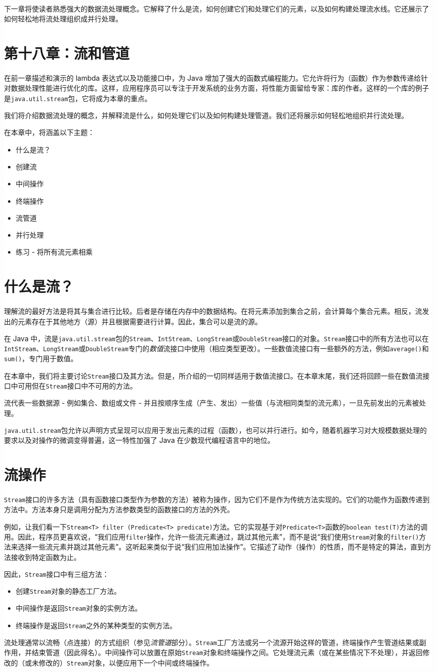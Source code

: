 下一章将使读者熟悉强大的数据流处理概念。它解释了什么是流，如何创建它们和处理它们的元素，以及如何构建处理流水线。它还展示了如何轻松地将流处理组织成并行处理。


# 第十八章：流和管道

在前一章描述和演示的 lambda 表达式以及功能接口中，为 Java 增加了强大的函数式编程能力。它允许将行为（函数）作为参数传递给针对数据处理性能进行优化的库。这样，应用程序员可以专注于开发系统的业务方面，将性能方面留给专家：库的作者。这样的一个库的例子是`java.util.stream`包，它将成为本章的重点。

我们将介绍数据流处理的概念，并解释流是什么，如何处理它们以及如何构建处理管道。我们还将展示如何轻松地组织并行流处理。

在本章中，将涵盖以下主题：

+   什么是流？

+   创建流

+   中间操作

+   终端操作

+   流管道

+   并行处理

+   练习 - 将所有流元素相乘

# 什么是流？

理解流的最好方法是将其与集合进行比较。后者是存储在内存中的数据结构。在将元素添加到集合之前，会计算每个集合元素。相反，流发出的元素存在于其他地方（源）并且根据需要进行计算。因此，集合可以是流的源。

在 Java 中，流是`java.util.stream`包的`Stream`、`IntStream`、`LongStream`或`DoubleStream`接口的对象。`Stream`接口中的所有方法也可以在`IntStream`、`LongStream`或`DoubleStream`专门的*数值*流接口中使用（相应类型更改）。一些数值流接口有一些额外的方法，例如`average()`和`sum()`，专门用于数值。

在本章中，我们将主要讨论`Stream`接口及其方法。但是，所介绍的一切同样适用于数值流接口。在本章末尾，我们还将回顾一些在数值流接口中可用但在`Stream`接口中不可用的方法。

流代表一些数据源 - 例如集合、数组或文件 - 并且按顺序生成（产生、发出）一些值（与流相同类型的流元素），一旦先前发出的元素被处理。

`java.util.stream`包允许以声明方式呈现可以应用于发出元素的过程（函数），也可以并行进行。如今，随着机器学习对大规模数据处理的要求以及对操作的微调变得普遍，这一特性加强了 Java 在少数现代编程语言中的地位。

# 流操作

`Stream`接口的许多方法（具有函数接口类型作为参数的方法）被称为操作，因为它们不是作为传统方法实现的。它们的功能作为函数传递到方法中。方法本身只是调用分配为方法参数类型的函数接口的方法的外壳。

例如，让我们看一下`Stream<T> filter (Predicate<T> predicate)`方法。它的实现基于对`Predicate<T>`函数的`boolean test(T)`方法的调用。因此，程序员更喜欢说，“我们应用`filter`操作，允许一些流元素通过，跳过其他元素”，而不是说“我们使用`Stream`对象的`filter()`方法来选择一些流元素并跳过其他元素”。这听起来类似于说“我们应用加法操作”。它描述了动作（操作）的性质，而不是特定的算法，直到方法接收到特定函数为止。

因此，`Stream`接口中有三组方法：

+   创建`Stream`对象的静态工厂方法。

+   中间操作是返回`Stream`对象的实例方法。

+   终端操作是返回`Stream`之外的某种类型的实例方法。

流处理通常以流畅（点连接）的方式组织（参见*流管道*部分）。`Stream`工厂方法或另一个流源开始这样的管道，终端操作产生管道结果或副作用，并结束管道（因此得名）。中间操作可以放置在原始`Stream`对象和终端操作之间。它处理流元素（或在某些情况下不处理），并返回修改的（或未修改的）`Stream`对象，以便应用下一个中间或终端操作。
